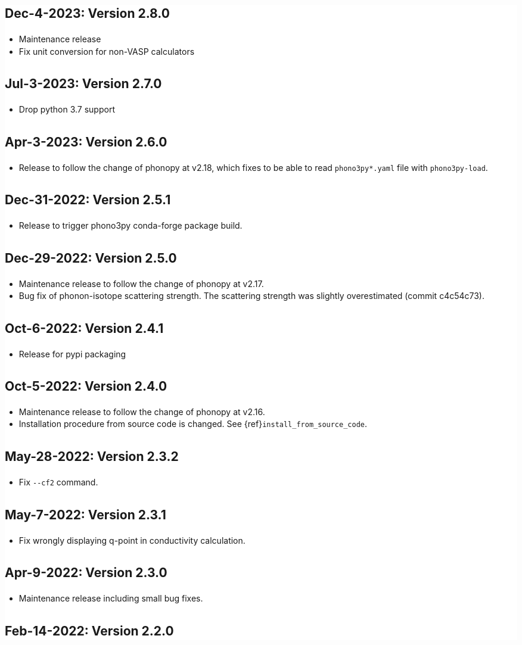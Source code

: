 ## Dec-4-2023: Version 2.8.0

- Maintenance release
- Fix unit conversion for non-VASP calculators

## Jul-3-2023: Version 2.7.0

- Drop python 3.7 support

## Apr-3-2023: Version 2.6.0

- Release to follow the change of phonopy at v2.18, which fixes to be able to
  read `phono3py*.yaml` file with `phono3py-load`.

## Dec-31-2022: Version 2.5.1

- Release to trigger phono3py conda-forge package build.

## Dec-29-2022: Version 2.5.0

- Maintenance release to follow the change of phonopy at v2.17.
- Bug fix of phonon-isotope scattering strength. The scattering strength was
  slightly overestimated (commit c4c54c73).

## Oct-6-2022: Version 2.4.1

- Release for pypi packaging

## Oct-5-2022: Version 2.4.0

- Maintenance release to follow the change of phonopy at v2.16.
- Installation procedure from source code is changed. See
  {ref}`install_from_source_code`.

## May-28-2022: Version 2.3.2

- Fix `--cf2` command.

## May-7-2022: Version 2.3.1

- Fix wrongly displaying q-point in conductivity calculation.

## Apr-9-2022: Version 2.3.0

- Maintenance release including small bug fixes.

## Feb-14-2022: Version 2.2.0
